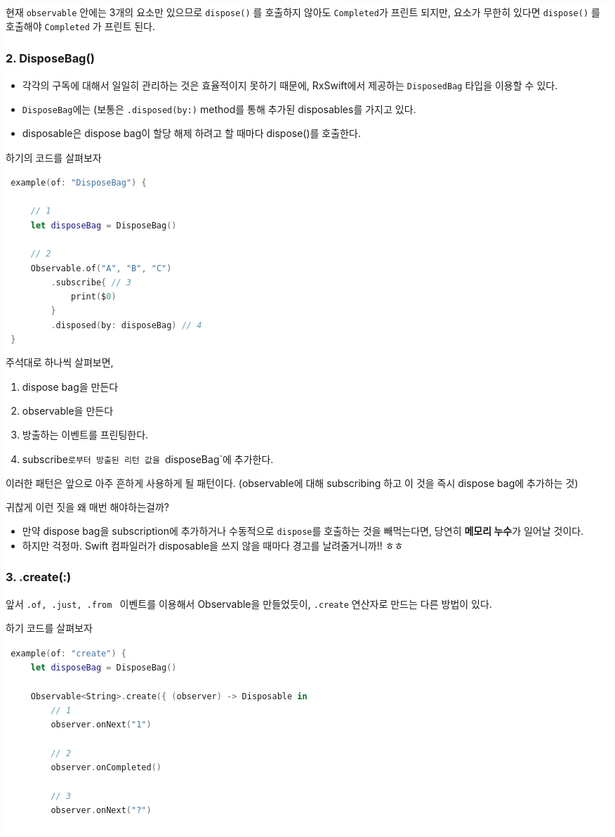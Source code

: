 현재 `observable` 안에는 3개의 요소만 있으므로 `dispose()` 를 호출하지 않아도 `Completed`가 프린트 되지만, 요소가 무한히 있다면 `dispose()` 를 호출해야 `Completed` 가 프린트 된다.



### 2. DisposeBag()

- 각각의 구독에 대해서 일일히 관리하는 것은 효율적이지 못하기 때문에, RxSwift에서 제공하는 `DisposedBag` 타입을 이용할 수 있다.

- `DisposeBag`에는 (보통은 `.disposed(by:)` method를 통해 추가된 disposables를 가지고 있다.

- disposable은 dispose bag이 할당 해제 하려고 할 때마다 dispose()를 호출한다.



하기의 코드를 살펴보자

```swift
 example(of: "DisposeBag") {
     
     // 1
     let disposeBag = DisposeBag()
     
     // 2
     Observable.of("A", "B", "C")
         .subscribe{ // 3
             print($0)
         }
         .disposed(by: disposeBag) // 4
 }
```

주석대로 하나씩 살펴보면,

1. dispose bag을 만든다

2. observable을 만든다

3. 방출하는 이벤트를 프린팅한다.

4. subscribe`로부터 방출된 리턴 값을 `disposeBag`에 추가한다.

이러한 패턴은 앞으로 아주 흔하게 사용하게 될 패턴이다. (observable에 대해 subscribing 하고 이 것을 즉시 dispose bag에 추가하는 것)



귀찮게 이런 짓을 왜 매번 해야하는걸까?

- 만약 dispose bag을 subscription에 추가하거나 수동적으로 `dispose`를 호출하는 것을 빼먹는다면, 당연히 **메모리 누수**가 일어날 것이다.
- 하지만 걱정마. Swift 컴파일러가 disposable을 쓰지 않을 때마다 경고를 날려줄거니까!! ㅎㅎ



### 3. .create(:)

앞서 `.of, .just, .from ` 이벤트를 이용해서 Observable을 만들었듯이, `.create` 연산자로 만드는 다른 방법이 있다.



하기 코드를 살펴보자

```swift
 example(of: "create") {
     let disposeBag = DisposeBag()
     
     Observable<String>.create({ (observer) -> Disposable in
         // 1
         observer.onNext("1")
         
         // 2
         observer.onCompleted()
         
         // 3
         observer.onNext("?")
         
```